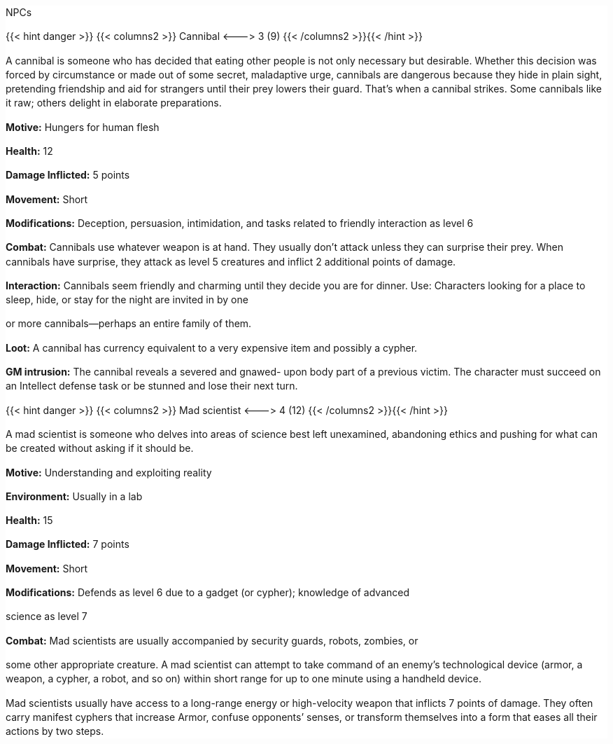 NPCs

{{< hint danger >}} {{< columns2 >}} Cannibal <---> 3 (9) {{< /columns2 >}}{{< /hint >}}

A cannibal is someone who has decided that eating other people is not only necessary but desirable. Whether this decision was forced by circumstance or made out of some secret, maladaptive urge, cannibals are dangerous because they hide in plain sight, pretending friendship and aid for strangers until their prey lowers their guard. That’s when a cannibal strikes. Some cannibals like it raw; others delight in elaborate preparations.

**Motive:** Hungers for human flesh

**Health:** 12

**Damage Inflicted:** 5 points

**Movement:** Short

**Modifications:** Deception, persuasion, intimidation, and tasks related to friendly interaction as level 6

**Combat:** Cannibals use whatever weapon is at hand. They usually don’t attack unless they can surprise their prey. When cannibals have surprise, they attack as level 5 creatures and inflict 2 additional points of damage.

**Interaction:** Cannibals seem friendly and charming until they decide you are for dinner. Use: Characters looking for a place to sleep, hide, or stay for the night are invited in by one

or more cannibals—perhaps an entire family of them.

**Loot:** A cannibal has currency equivalent to a very expensive item and possibly a cypher.

**GM intrusion:** The cannibal reveals a severed and gnawed- upon body part of a previous victim. The character must succeed on an Intellect defense task or be stunned and lose their next turn.

{{< hint danger >}} {{< columns2 >}} Mad scientist <---> 4 (12) {{< /columns2 >}}{{< /hint >}}

A mad scientist is someone who delves into areas of science best left unexamined, abandoning ethics and pushing for what can be created without asking if it should be.

**Motive:** Understanding and exploiting reality

**Environment:** Usually in a lab

**Health:** 15

**Damage Inflicted:** 7 points

**Movement:** Short

**Modifications:** Defends as level 6 due to a gadget (or cypher); knowledge of advanced

science as level 7

**Combat:** Mad scientists are usually accompanied by security guards, robots, zombies, or

some other appropriate creature. A mad scientist can attempt to take command of an enemy’s technological device (armor, a weapon, a cypher, a robot, and so on) within short range for up to one minute using a handheld device.

Mad scientists usually have access to a long-range energy or high-velocity weapon that inflicts 7 points of damage. They often carry manifest cyphers that increase Armor, confuse opponents’ senses, or transform themselves into a form that eases all their actions by two steps.
